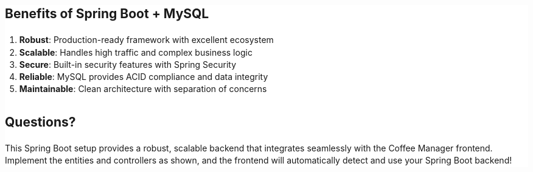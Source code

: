 ## Benefits of Spring Boot + MySQL

1. **Robust**: Production-ready framework with excellent ecosystem
2. **Scalable**: Handles high traffic and complex business logic
3. **Secure**: Built-in security features with Spring Security
4. **Reliable**: MySQL provides ACID compliance and data integrity
5. **Maintainable**: Clean architecture with separation of concerns

## Questions?

This Spring Boot setup provides a robust, scalable backend that integrates seamlessly with the Coffee Manager frontend. Implement the entities and controllers as shown, and the frontend will automatically detect and use your Spring Boot backend!
